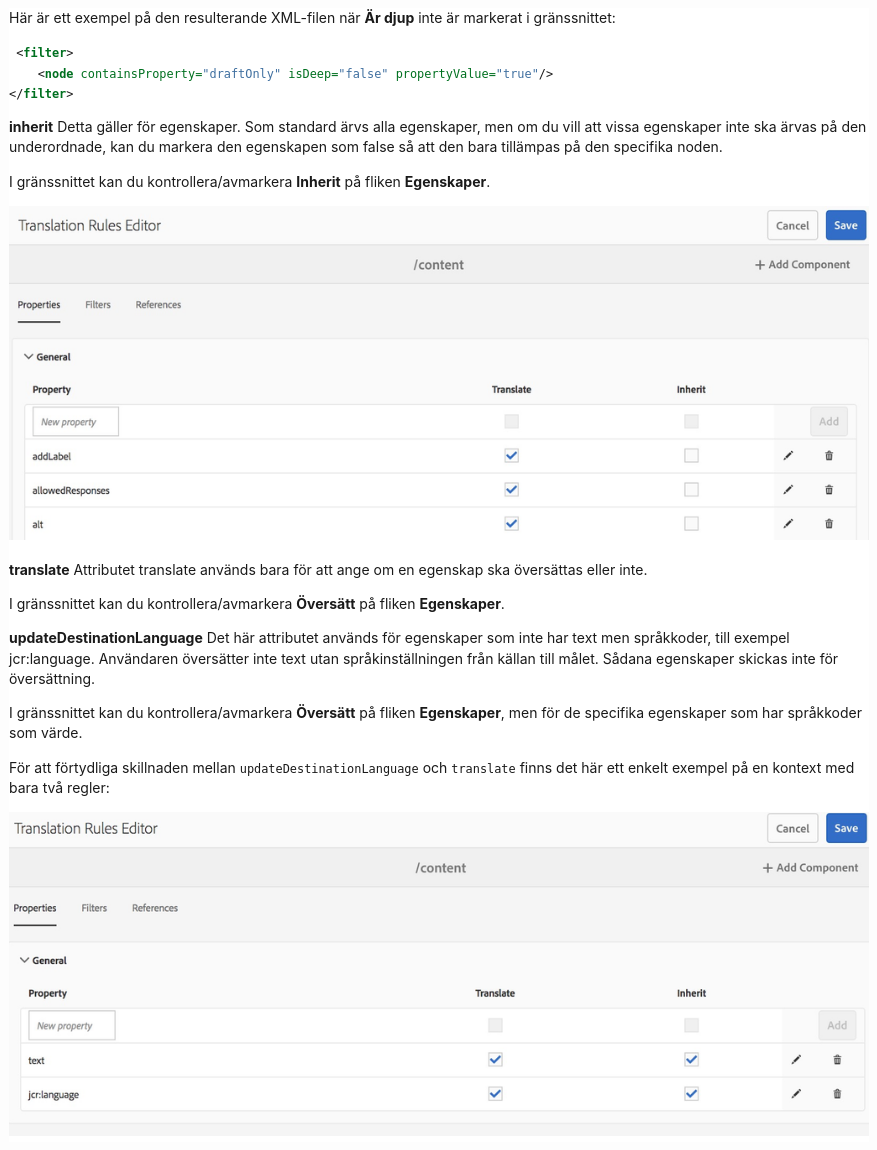 Här är ett exempel på den resulterande XML-filen när **Är djup** inte är markerat i gränssnittet:

```xml
 <filter>
    <node containsProperty="draftOnly" isDeep="false" propertyValue="true"/>
</filter>
```

**inherit** Detta gäller för egenskaper. Som standard ärvs alla egenskaper, men om du vill att vissa egenskaper inte ska ärvas på den underordnade, kan du markera den egenskapen som false så att den bara tillämpas på den specifika noden.

I gränssnittet kan du kontrollera/avmarkera **Inherit** på fliken **Egenskaper**.

![chlimage_1-60](assets/chlimage_1-60.jpeg)

**translate** Attributet translate används bara för att ange om en egenskap ska översättas eller inte.

I gränssnittet kan du kontrollera/avmarkera **Översätt** på fliken **Egenskaper**.

**updateDestinationLanguage** Det här attributet används för egenskaper som inte har text men språkkoder, till exempel jcr:language. Användaren översätter inte text utan språkinställningen från källan till målet. Sådana egenskaper skickas inte för översättning.

I gränssnittet kan du kontrollera/avmarkera **Översätt** på fliken **Egenskaper**, men för de specifika egenskaper som har språkkoder som värde.

För att förtydliga skillnaden mellan `updateDestinationLanguage` och `translate` finns det här ett enkelt exempel på en kontext med bara två regler:

![chlimage_1-61](assets/chlimage_1-61.jpeg)

